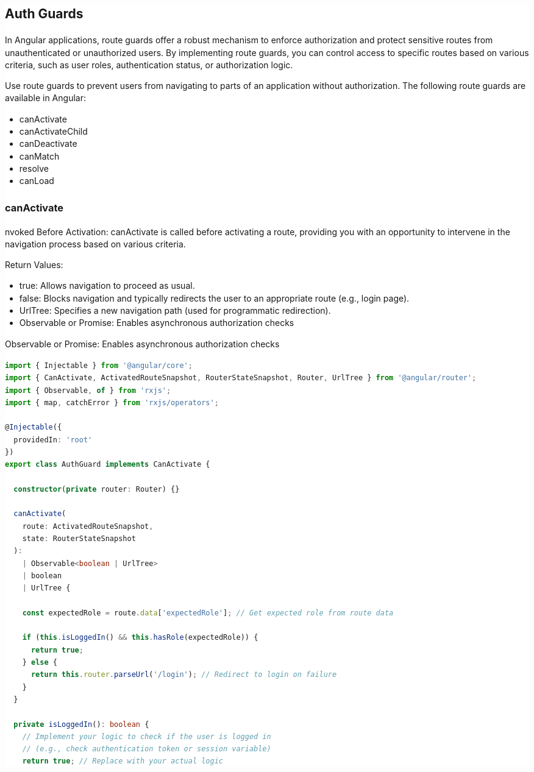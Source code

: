 <h2>Auth Guards</h2>
<p>In Angular applications, route guards offer a robust mechanism to enforce authorization and protect sensitive routes from unauthenticated or unauthorized users. By implementing route guards, you can control access to specific routes based on various criteria, such as user roles, authentication status, or authorization logic.</p>
<p>Use route guards to prevent users from navigating to parts of an application without authorization. The following route guards are available in Angular:</p>
<ul>
	<li>canActivate</li>
	<li>canActivateChild</li>
	<li>canDeactivate</li>
	<li>canMatch</li>
	<li>resolve</li>
	<li>canLoad</li>
</ul>
<h3>canActivate</h3>
<p>nvoked Before Activation: canActivate is called before activating a route, providing you with an opportunity to intervene in the navigation process based on various criteria.</p>
<p>Return Values: </p>
<ul>
	<li>true: Allows navigation to proceed as usual.</li>
	<li>false: Blocks navigation and typically redirects the user to an appropriate route (e.g., login page).</li>
	<li>UrlTree: Specifies a new navigation path (used for programmatic redirection).</li>
	<li>Observable or Promise: Enables asynchronous authorization checks</li>
</ul>
<p>Observable<boolean | UrlTree> or Promise<boolean | UrlTree>: Enables asynchronous authorization checks</p>

```typescript
import { Injectable } from '@angular/core';
import { CanActivate, ActivatedRouteSnapshot, RouterStateSnapshot, Router, UrlTree } from '@angular/router';
import { Observable, of } from 'rxjs';
import { map, catchError } from 'rxjs/operators';

@Injectable({
  providedIn: 'root'
})
export class AuthGuard implements CanActivate {

  constructor(private router: Router) {}

  canActivate(
    route: ActivatedRouteSnapshot,
    state: RouterStateSnapshot
  ):
    | Observable<boolean | UrlTree>
    | boolean
    | UrlTree {

    const expectedRole = route.data['expectedRole']; // Get expected role from route data

    if (this.isLoggedIn() && this.hasRole(expectedRole)) {
      return true;
    } else {
      return this.router.parseUrl('/login'); // Redirect to login on failure
    }
  }

  private isLoggedIn(): boolean {
    // Implement your logic to check if the user is logged in
    // (e.g., check authentication token or session variable)
    return true; // Replace with your actual logic
```
